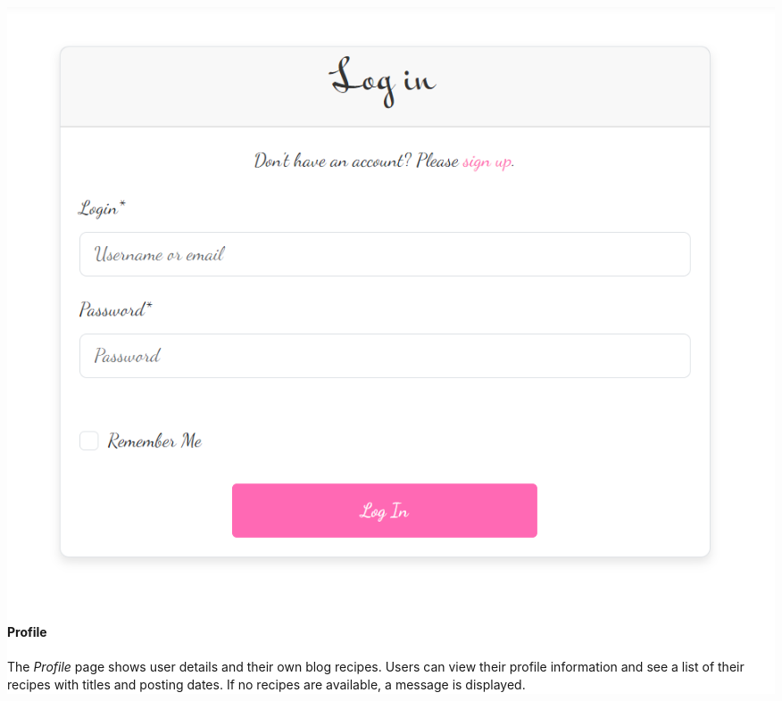 ![Login](static/images/login.png)

#### Profile 
The *Profile* page shows user details and their own blog recipes. Users can view their profile information and see a list of their recipes with titles and posting dates. If no recipes are available, a message is displayed.
